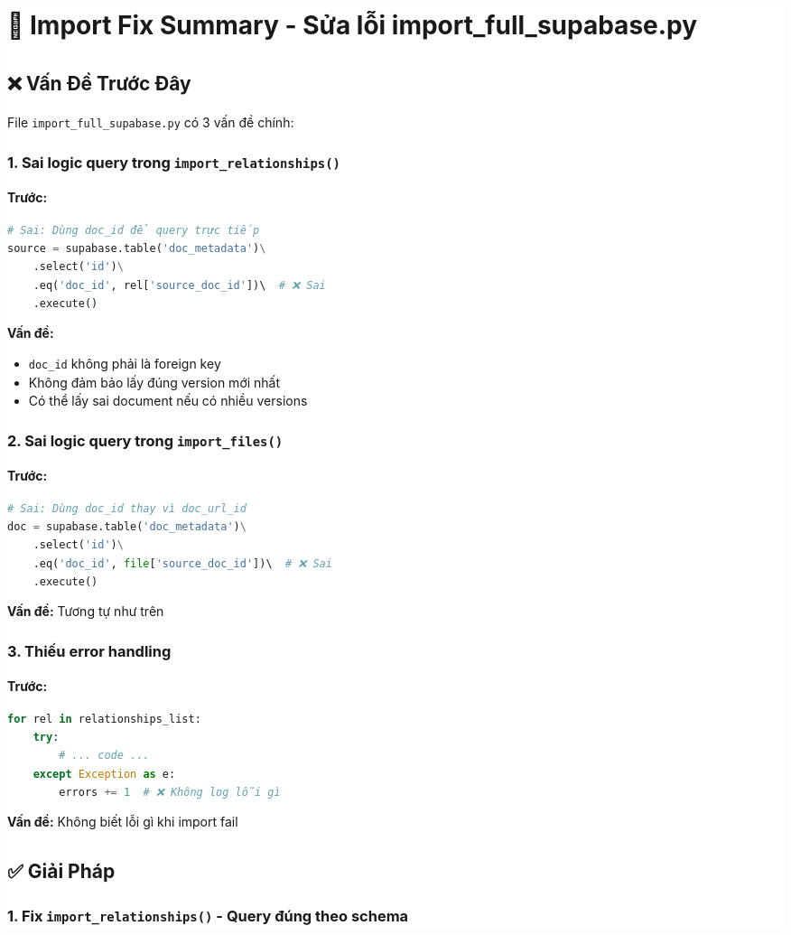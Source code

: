 # 🔧 Import Fix Summary - Sửa lỗi import_full_supabase.py

## ❌ Vấn Đề Trước Đây

File `import_full_supabase.py` có 3 vấn đề chính:

### 1. Sai logic query trong `import_relationships()`

**Trước:**
```python
# Sai: Dùng doc_id để query trực tiếp
source = supabase.table('doc_metadata')\
    .select('id')\
    .eq('doc_id', rel['source_doc_id'])\  # ❌ Sai
    .execute()
```

**Vấn đề:**
- `doc_id` không phải là foreign key
- Không đảm bảo lấy đúng version mới nhất
- Có thể lấy sai document nếu có nhiều versions

### 2. Sai logic query trong `import_files()`

**Trước:**
```python
# Sai: Dùng doc_id thay vì doc_url_id
doc = supabase.table('doc_metadata')\
    .select('id')\
    .eq('doc_id', file['source_doc_id'])\  # ❌ Sai
    .execute()
```

**Vấn đề:** Tương tự như trên

### 3. Thiếu error handling

**Trước:**
```python
for rel in relationships_list:
    try:
        # ... code ...
    except Exception as e:
        errors += 1  # ❌ Không log lỗi gì
```

**Vấn đề:** Không biết lỗi gì khi import fail

## ✅ Giải Pháp

### 1. Fix `import_relationships()` - Query đúng theo schema
